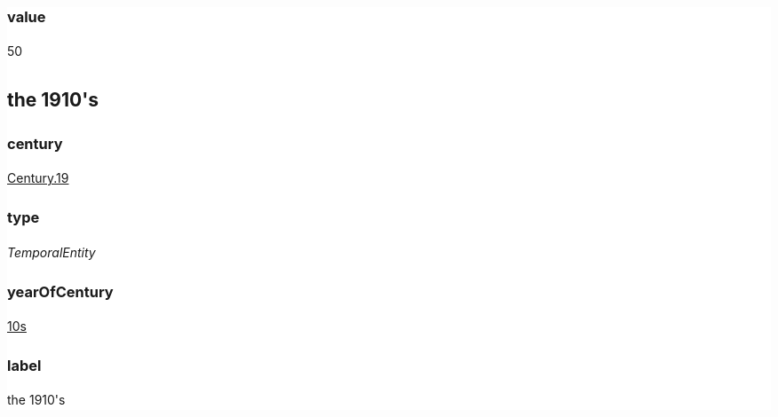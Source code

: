 ### value


50

## the 1910's

### century


[Century.19](#Century.19)

### type


*TemporalEntity*

### yearOfCentury


[10s](#10s)

### label


the 1910's